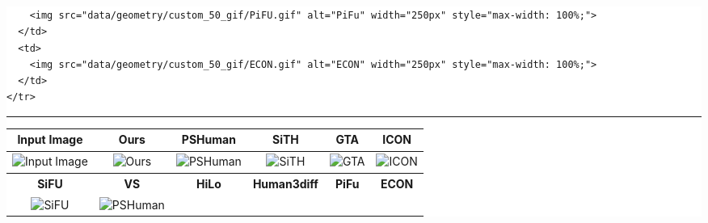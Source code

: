         <img src="data/geometry/custom_50_gif/PiFU.gif" alt="PiFu" width="250px" style="max-width: 100%;">
      </td>
      <td>
        <img src="data/geometry/custom_50_gif/ECON.gif" alt="ECON" width="250px" style="max-width: 100%;">
      </td>
    </tr>
  </tbody>
</table>

---

<center>
<table align="center" style="border-collapse: collapse; width: 100%;">
  <thead>
    <tr align="center">
      <th>Input Image</th>
      <th>Ours</th>
      <th>PSHuman</th>
      <th>SiTH</th>
      <th>GTA</th>
      <th>ICON</th>
    </tr>
  </thead>
  <tbody>
    <tr align="center">
      <td>
        <img src="data/geo_inp_crop/ood_input_images_0_15.jpg" alt="Input Image" width="250px" style="max-width: 100%;">
      </td>
      <td>
        <img src="data/geometry/custom_16_gif/ours.gif" alt="Ours" width="250px" style="max-width: 100%;">
      </td>
      <td>
        <img src="data/geometry/custom_16_gif/pshuman.gif" alt="PSHuman" width="250px" style="max-width: 100%;">
      </td>
      <td>
        <img src="data/geometry/custom_16_gif/SiTH.gif" alt="SiTH" width="250px" style="max-width: 100%;">
      </td>
      <td>
        <img src="data/geometry/custom_16_gif/GTA.gif" alt="GTA" width="250px" style="max-width: 100%;">
      </td>
      <td>
        <img src="data/geometry/custom_16_gif/ECON.gif" alt="ICON" width="250px" style="max-width: 100%;">
      </td>
    </tr>
    <tr align="center">
      <th>SiFU</th>
      <th>VS</th>
      <th>HiLo</th>
      <th>Human3diff</th>
      <th>PiFu</th>
      <th>ECON</th>
    </tr>
    <tr align="center">
      <td>
        <img src="data/geometry/custom_16_gif/SiFU.gif" alt="SiFU" width="250px" style="max-width: 100%;">
      </td>
      <td>
        <img src="data/geometry/custom_16_gif/VS.gif" alt="PSHuman" width="250px" style="max-width: 100%;">